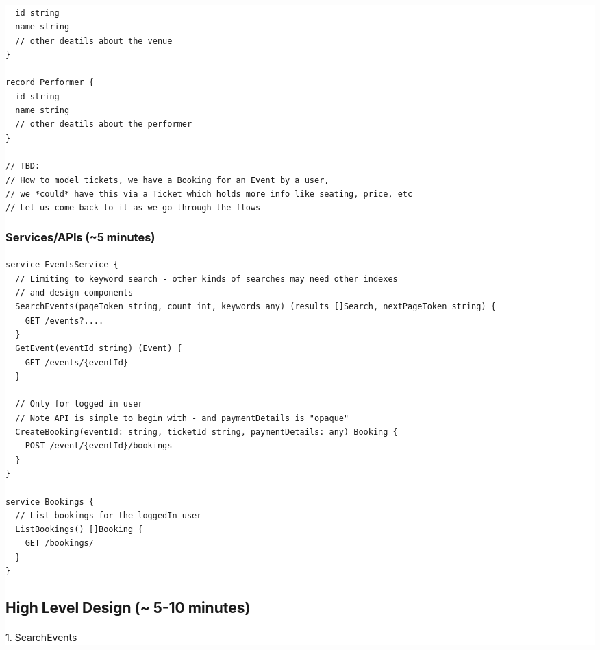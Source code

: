 ```
  id string
  name string
  // other deatils about the venue
}

record Performer {
  id string
  name string
  // other deatils about the performer
}

// TBD:
// How to model tickets, we have a Booking for an Event by a user,
// we *could* have this via a Ticket which holds more info like seating, price, etc
// Let us come back to it as we go through the flows
```

### Services/APIs (~5 minutes)

```
service EventsService {
  // Limiting to keyword search - other kinds of searches may need other indexes
  // and design components
  SearchEvents(pageToken string, count int, keywords any) (results []Search, nextPageToken string) {
    GET /events?....
  }
  GetEvent(eventId string) (Event) {
    GET /events/{eventId}
  }
  
  // Only for logged in user
  // Note API is simple to begin with - and paymentDetails is "opaque"
  CreateBooking(eventId: string, ticketId string, paymentDetails: any) Booking {
    POST /event/{eventId}/bookings
  }
}

service Bookings {
  // List bookings for the loggedIn user
  ListBookings() []Booking {
    GET /bookings/
  }
}
```

## High Level Design (~ 5-10 minutes)
[1](1). SearchEvents